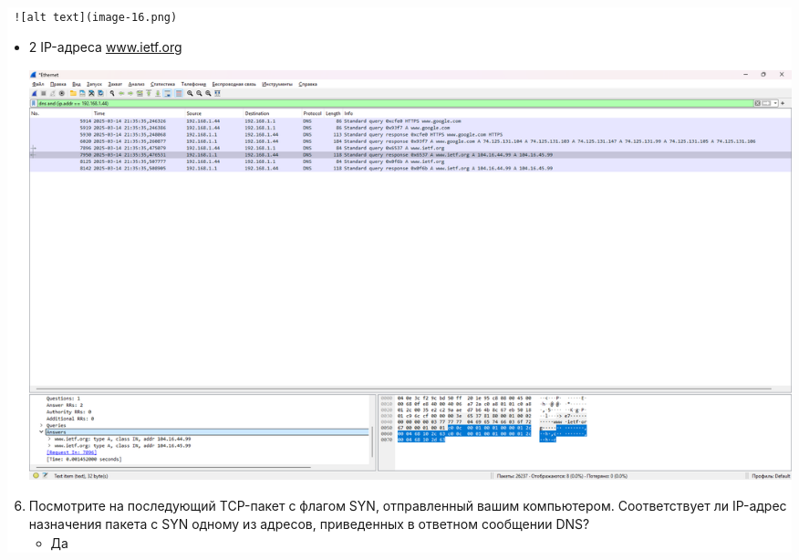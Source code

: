      ![alt text](image-16.png)
   - 2 IP-адреса www.ietf.org

     ![alt text](image-17.png)
6. Посмотрите на последующий TCP-пакет с флагом SYN, отправленный вашим компьютером.
   Соответствует ли IP-адрес назначения пакета с SYN одному из адресов, приведенных в
   ответном сообщении DNS?
   - Да
